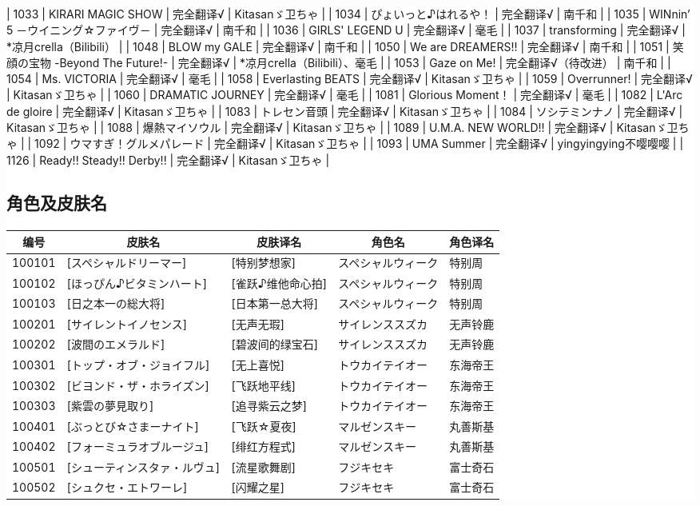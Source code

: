 | 1033 | KIRARI MAGIC SHOW                | 完全翻译√ | Kitasanゞ卫ちゃ |
| 1034 | ぴょいっと♪はれるや！             | 完全翻译√ | 南千和                       |
| 1035 | WINnin’ 5 －ウイニング☆ファイヴ－ | 完全翻译√ | 南千和                       |
| 1036 | GIRLS' LEGEND U                   | 完全翻译√ | 毫毛                         |
| 1037 | transforming                      | 完全翻译√ | *凉月crella（Bilibili）      |
| 1048 | BLOW my GALE                      | 完全翻译√ | 南千和                       |
| 1050 | We are DREAMERS!!                 | 完全翻译√ | 南千和                       |
| 1051 | 笑顔の宝物 -Beyond The Future!-   | 完全翻译√ | *凉月crella（Bilibili）、毫毛 |
| 1053 | Gaze on Me!                      | 完全翻译√（待改进） | 南千和 |
| 1054 | Ms. VICTORIA                     | 完全翻译√ | 毫毛                         |
| 1058 | Everlasting BEATS                | 完全翻译√ | Kitasanゞ卫ちゃ |
| 1059 | Overrunner!                      | 完全翻译√ | Kitasanゞ卫ちゃ |
| 1060 | DRAMATIC JOURNEY                 | 完全翻译√ | 毫毛                         |
| 1081 | Glorious Moment！                | 完全翻译√ | 毫毛                         |
| 1082 | L'Arc de gloire                  | 完全翻译√ | Kitasanゞ卫ちゃ |
| 1083 | トレセン音頭                      | 完全翻译√ | Kitasanゞ卫ちゃ |
| 1084 | ソシテミンナノ                    | 完全翻译√ | Kitasanゞ卫ちゃ |
| 1088 | 爆熱マイソウル                    | 完全翻译√ | Kitasanゞ卫ちゃ |
| 1089 | U.M.A. NEW WORLD!!               | 完全翻译√ | Kitasanゞ卫ちゃ |
| 1092 | ウマすぎ！グルメパレード           | 完全翻译√ | Kitasanゞ卫ちゃ |
| 1093 | UMA Summer                       | 完全翻译√ | yingyingying不嘤嘤嘤 |
| 1126 | Ready!! Steady!! Derby!!         | 完全翻译√ | Kitasanゞ卫ちゃ |

## 角色及皮肤名

| 编号   | 皮肤名                       | 皮肤译名                | 角色名             | 角色译名                        |
| ------ | ---------------------------- | ----------------------- | ------------------ | ------------------------------- |
| 100101 | [スペシャルドリーマー]       | [特别梦想家]            | スペシャルウィーク | 特别周                          |
| 100102 | [ほっぴん♪ビタミンハート]    | [雀跃♪维他命心拍]       | スペシャルウィーク | 特别周                          |
| 100103 | [日之本一の総大将]           | [日本第一总大将]      | スペシャルウィーク | 特别周                          |
| 100201 | [サイレントイノセンス]       | [无声无瑕]              | サイレンススズカ   | 无声铃鹿                        |
| 100202 | [波間のエメラルド]           | [碧波间的绿宝石]        | サイレンススズカ   | 无声铃鹿                        |
| 100301 | [トップ・オブ・ジョイフル]   | [无上喜悦]              | トウカイテイオー   | 东海帝王                        |
| 100302 | [ビヨンド・ザ・ホライズン]   | [飞跃地平线]            | トウカイテイオー   | 东海帝王                        |
| 100303 | [紫雲の夢見取り]            | [追寻紫云之梦]          | トウカイテイオー   | 东海帝王                        |
| 100401 | [ぶっとび☆さまーナイト]     | [飞跃☆夏夜]          　| マルゼンスキー     | 丸善斯基                        |
| 100402 | [フォーミュラオブルージュ]   | [绯红方程式]            | マルゼンスキー     | 丸善斯基                        |
| 100501 | [シューティンスタァ・ルヴュ] | [流星歌舞剧]            | フジキセキ         | 富士奇石                        |
| 100502 | [シュクセ・エトワーレ]       | [闪耀之星]              | フジキセキ         | 富士奇石                        |